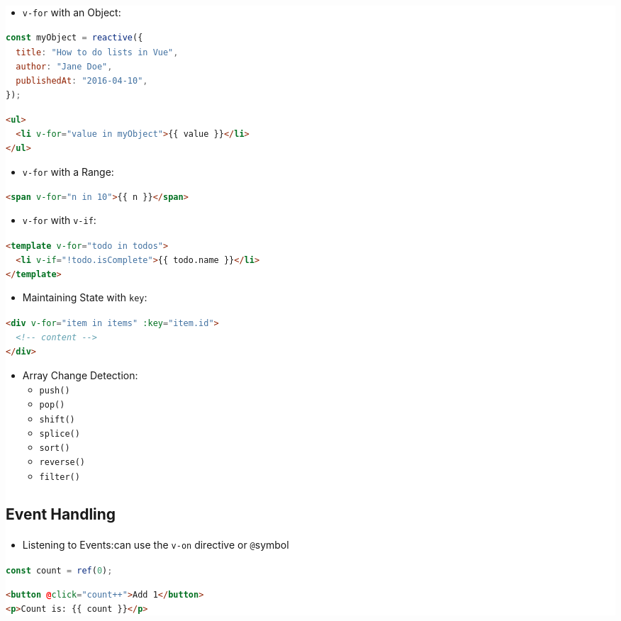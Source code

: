 - `v-for` with an Object:

```js
const myObject = reactive({
  title: "How to do lists in Vue",
  author: "Jane Doe",
  publishedAt: "2016-04-10",
});
```

```html
<ul>
  <li v-for="value in myObject">{{ value }}</li>
</ul>
```

- `v-for` with a Range:

```html
<span v-for="n in 10">{{ n }}</span>
```

- `v-for` with `v-if`:

```html
<template v-for="todo in todos">
  <li v-if="!todo.isComplete">{{ todo.name }}</li>
</template>
```

- Maintaining State with `key`:

```html
<div v-for="item in items" :key="item.id">
  <!-- content -->
</div>
```

- Array Change Detection:
  - `push()`
  - `pop()`
  - `shift()`
  - `splice()`
  - `sort()`
  - `reverse()`
  - `filter()`

## Event Handling

- Listening to Events:can use the `v-on` directive or `@`symbol

```js
const count = ref(0);
```

```html
<button @click="count++">Add 1</button>
<p>Count is: {{ count }}</p>
```
